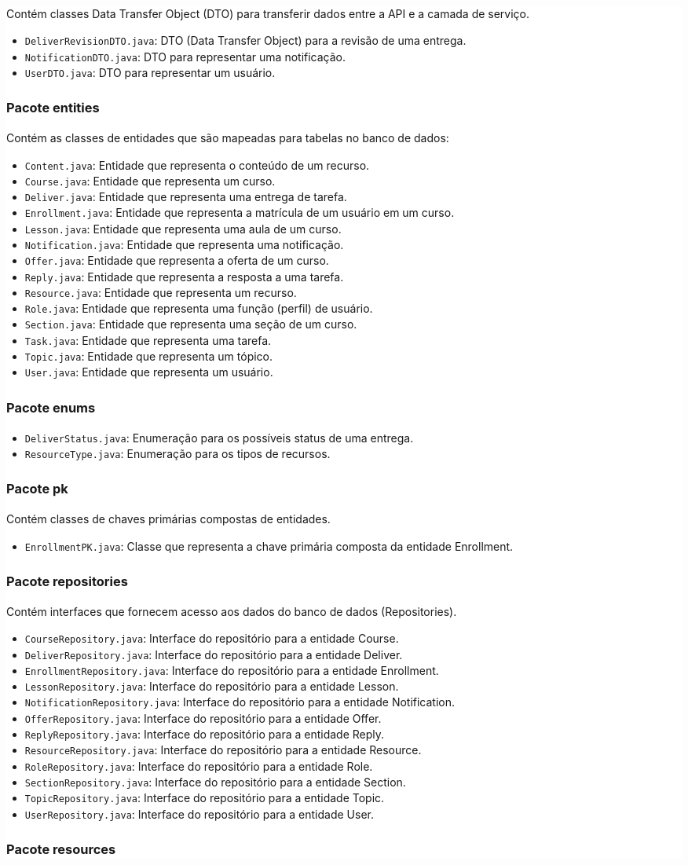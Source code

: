 Contém classes Data Transfer Object (DTO) para transferir dados entre a API e a camada de serviço.

- `DeliverRevisionDTO.java`: DTO (Data Transfer Object) para a revisão de uma entrega.
- `NotificationDTO.java`: DTO para representar uma notificação.
- `UserDTO.java`: DTO para representar um usuário.

### Pacote entities

Contém as classes de entidades que são mapeadas para tabelas no banco de dados:

- `Content.java`: Entidade que representa o conteúdo de um recurso.
- `Course.java`: Entidade que representa um curso.
- `Deliver.java`: Entidade que representa uma entrega de tarefa.
- `Enrollment.java`: Entidade que representa a matrícula de um usuário em um curso.
- `Lesson.java`: Entidade que representa uma aula de um curso.
- `Notification.java`: Entidade que representa uma notificação.
- `Offer.java`: Entidade que representa a oferta de um curso.
- `Reply.java`: Entidade que representa a resposta a uma tarefa.
- `Resource.java`: Entidade que representa um recurso.
- `Role.java`: Entidade que representa uma função (perfil) de usuário.
- `Section.java`: Entidade que representa uma seção de um curso.
- `Task.java`: Entidade que representa uma tarefa.
- `Topic.java`: Entidade que representa um tópico.
- `User.java`: Entidade que representa um usuário.

### Pacote enums

- `DeliverStatus.java`: Enumeração para os possíveis status de uma entrega.
- `ResourceType.java`: Enumeração para os tipos de recursos.

### Pacote pk

Contém classes de chaves primárias compostas de entidades.

- `EnrollmentPK.java`: Classe que representa a chave primária composta da entidade Enrollment.

### Pacote repositories

 Contém interfaces que fornecem acesso aos dados do banco de dados (Repositories).

- `CourseRepository.java`: Interface do repositório para a entidade Course.
- `DeliverRepository.java`: Interface do repositório para a entidade Deliver.
- `EnrollmentRepository.java`: Interface do repositório para a entidade Enrollment.
- `LessonRepository.java`: Interface do repositório para a entidade Lesson.
- `NotificationRepository.java`: Interface do repositório para a entidade Notification.
- `OfferRepository.java`: Interface do repositório para a entidade Offer.
- `ReplyRepository.java`: Interface do repositório para a entidade Reply.
- `ResourceRepository.java`: Interface do repositório para a entidade Resource.
- `RoleRepository.java`: Interface do repositório para a entidade Role.
- `SectionRepository.java`: Interface do repositório para a entidade Section.
- `TopicRepository.java`: Interface do repositório para a entidade Topic.
- `UserRepository.java`: Interface do repositório para a entidade User.

### Pacote resources
